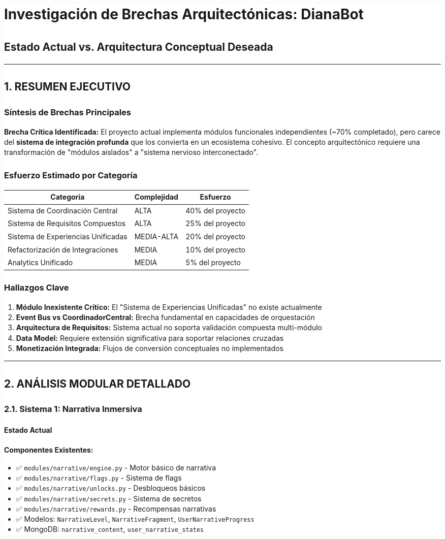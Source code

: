 # Investigación de Brechas Arquitectónicas: DianaBot
## Estado Actual vs. Arquitectura Conceptual Deseada

---

## 1. RESUMEN EJECUTIVO

### Síntesis de Brechas Principales

**Brecha Crítica Identificada:** El proyecto actual implementa módulos funcionales independientes (~70% completado), pero carece del **sistema de integración profunda** que los convierta en un ecosistema cohesivo. El concepto arquitectónico requiere una transformación de "módulos aislados" a "sistema nervioso interconectado".

### Esfuerzo Estimado por Categoría

| Categoría | Complejidad | Esfuerzo |
|-----------|-------------|----------|
| Sistema de Coordinación Central | ALTA | 40% del proyecto |
| Sistema de Requisitos Compuestos | ALTA | 25% del proyecto |
| Sistema de Experiencias Unificadas | MEDIA-ALTA | 20% del proyecto |
| Refactorización de Integraciones | MEDIA | 10% del proyecto |
| Analytics Unificado | MEDIA | 5% del proyecto |

### Hallazgos Clave

1. **Módulo Inexistente Crítico:** El "Sistema de Experiencias Unificadas" no existe actualmente
2. **Event Bus vs CoordinadorCentral:** Brecha fundamental en capacidades de orquestación
3. **Arquitectura de Requisitos:** Sistema actual no soporta validación compuesta multi-módulo
4. **Data Model:** Requiere extensión significativa para soportar relaciones cruzadas
5. **Monetización Integrada:** Flujos de conversión conceptuales no implementados

---

## 2. ANÁLISIS MODULAR DETALLADO

### 2.1. Sistema 1: Narrativa Inmersiva

#### Estado Actual
**Componentes Existentes:**
- ✅ `modules/narrative/engine.py` - Motor básico de narrativa
- ✅ `modules/narrative/flags.py` - Sistema de flags
- ✅ `modules/narrative/unlocks.py` - Desbloqueos básicos
- ✅ `modules/narrative/secrets.py` - Sistema de secretos
- ✅ `modules/narrative/rewards.py` - Recompensas narrativas
- ✅ Modelos: `NarrativeLevel`, `NarrativeFragment`, `UserNarrativeProgress`
- ✅ MongoDB: `narrative_content`, `user_narrative_states`
